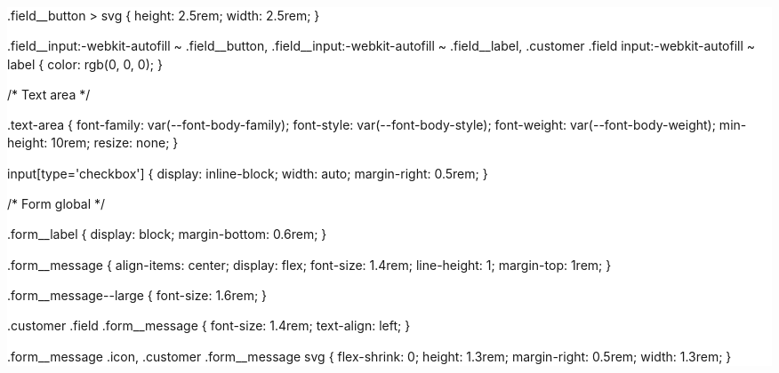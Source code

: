 .field__button > svg {
  height: 2.5rem;
  width: 2.5rem;
}

.field__input:-webkit-autofill ~ .field__button,
.field__input:-webkit-autofill ~ .field__label,
.customer .field input:-webkit-autofill ~ label {
  color: rgb(0, 0, 0);
}

/* Text area */

.text-area {
  font-family: var(--font-body-family);
  font-style: var(--font-body-style);
  font-weight: var(--font-body-weight);
  min-height: 10rem;
  resize: none;
}

input[type='checkbox'] {
  display: inline-block;
  width: auto;
  margin-right: 0.5rem;
}

/* Form global */

.form__label {
  display: block;
  margin-bottom: 0.6rem;
}

.form__message {
  align-items: center;
  display: flex;
  font-size: 1.4rem;
  line-height: 1;
  margin-top: 1rem;
}

.form__message--large {
  font-size: 1.6rem;
}

.customer .field .form__message {
  font-size: 1.4rem;
  text-align: left;
}

.form__message .icon,
.customer .form__message svg {
  flex-shrink: 0;
  height: 1.3rem;
  margin-right: 0.5rem;
  width: 1.3rem;
}
